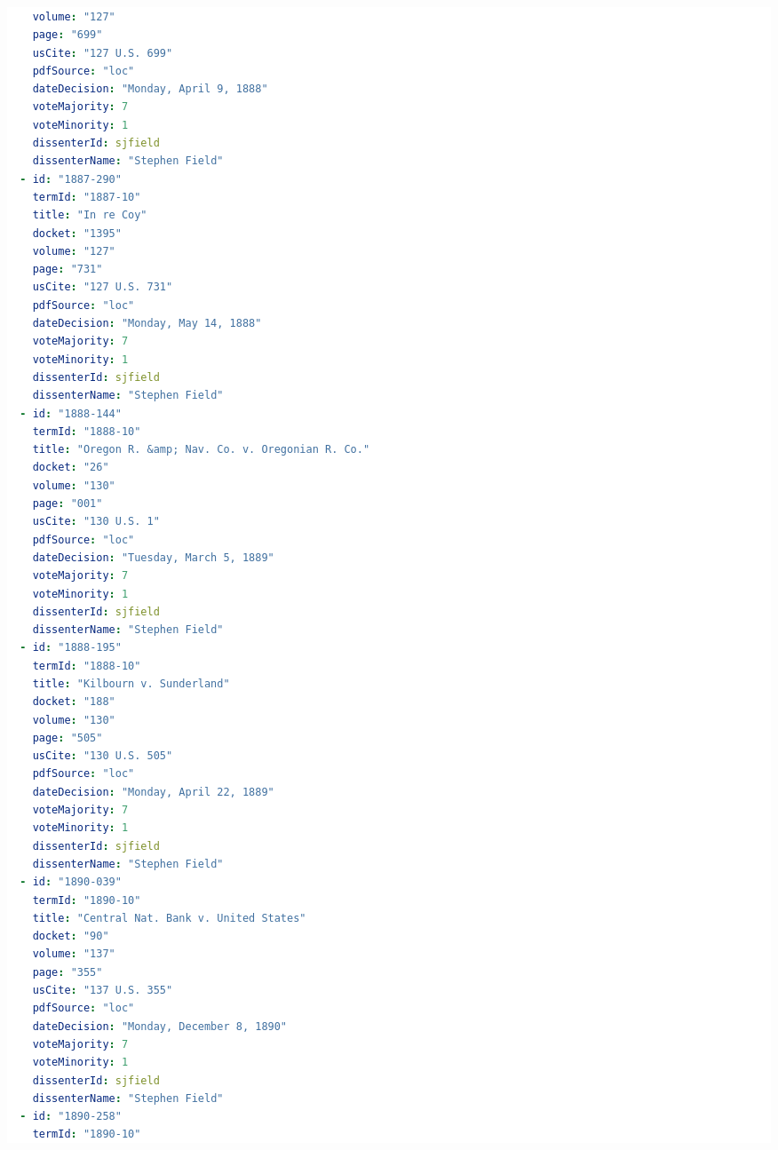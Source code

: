 ```yaml
    volume: "127"
    page: "699"
    usCite: "127 U.S. 699"
    pdfSource: "loc"
    dateDecision: "Monday, April 9, 1888"
    voteMajority: 7
    voteMinority: 1
    dissenterId: sjfield
    dissenterName: "Stephen Field"
  - id: "1887-290"
    termId: "1887-10"
    title: "In re Coy"
    docket: "1395"
    volume: "127"
    page: "731"
    usCite: "127 U.S. 731"
    pdfSource: "loc"
    dateDecision: "Monday, May 14, 1888"
    voteMajority: 7
    voteMinority: 1
    dissenterId: sjfield
    dissenterName: "Stephen Field"
  - id: "1888-144"
    termId: "1888-10"
    title: "Oregon R. &amp; Nav. Co. v. Oregonian R. Co."
    docket: "26"
    volume: "130"
    page: "001"
    usCite: "130 U.S. 1"
    pdfSource: "loc"
    dateDecision: "Tuesday, March 5, 1889"
    voteMajority: 7
    voteMinority: 1
    dissenterId: sjfield
    dissenterName: "Stephen Field"
  - id: "1888-195"
    termId: "1888-10"
    title: "Kilbourn v. Sunderland"
    docket: "188"
    volume: "130"
    page: "505"
    usCite: "130 U.S. 505"
    pdfSource: "loc"
    dateDecision: "Monday, April 22, 1889"
    voteMajority: 7
    voteMinority: 1
    dissenterId: sjfield
    dissenterName: "Stephen Field"
  - id: "1890-039"
    termId: "1890-10"
    title: "Central Nat. Bank v. United States"
    docket: "90"
    volume: "137"
    page: "355"
    usCite: "137 U.S. 355"
    pdfSource: "loc"
    dateDecision: "Monday, December 8, 1890"
    voteMajority: 7
    voteMinority: 1
    dissenterId: sjfield
    dissenterName: "Stephen Field"
  - id: "1890-258"
    termId: "1890-10"
```